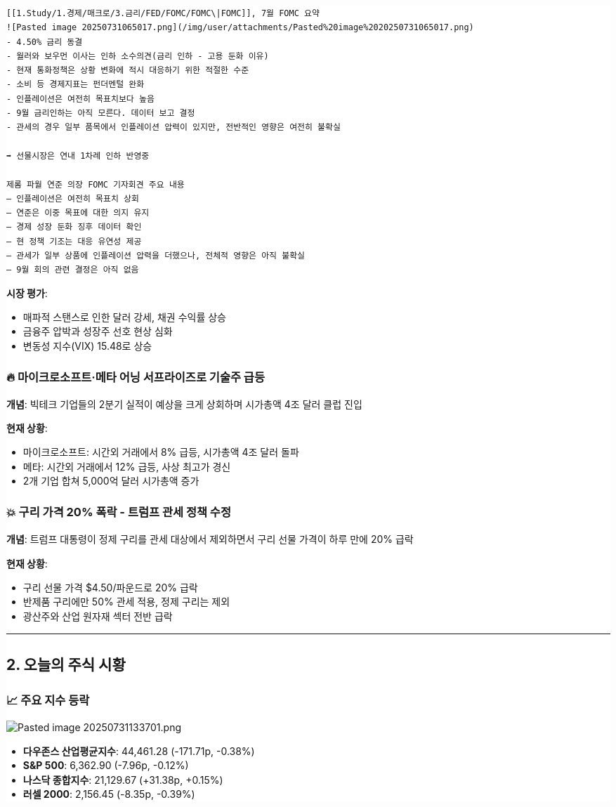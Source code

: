 	[[1.Study/1.경제/매크로/3.금리/FED/FOMC/FOMC\|FOMC]], 7월 FOMC 요약
	![Pasted image 20250731065017.png](/img/user/attachments/Pasted%20image%2020250731065017.png)
	- 4.50% 금리 동결
	- 월러와 보우먼 이사는 인하 소수의견(금리 인하 - 고용 둔화 이유)
	- 현재 통화정책은 상황 변화에 적시 대응하기 위한 적절한 수준
	- 소비 등 경제지표는 펀더멘털 완화
	- 인플레이션은 여전히 목표치보다 높음
	- 9월 금리인하는 아직 모른다. 데이터 보고 결정
	- 관세의 경우 일부 품목에서 인플레이션 압력이 있지만, 전반적인 영향은 여전히 불확실

	➡️ 선물시장은 연내 1차례 인하 반영중
	
	제롬 파월 연준 의장 FOMC 기자회견 주요 내용
	– 인플레이션은 여전히 목표치 상회
	– 연준은 이중 목표에 대한 의지 유지
	– 경제 성장 둔화 징후 데이터 확인
	– 현 정책 기조는 대응 유연성 제공
	– 관세가 일부 상품에 인플레이션 압력을 더했으나, 전체적 영향은 아직 불확실
	– 9월 회의 관련 결정은 아직 없음


**시장 평가**:

- 매파적 스탠스로 인한 달러 강세, 채권 수익률 상승
- 금융주 압박과 성장주 선호 현상 심화
- 변동성 지수(VIX) 15.48로 상승

### 🔥 마이크로소프트·메타 어닝 서프라이즈로 기술주 급등

**개념**: 빅테크 기업들의 2분기 실적이 예상을 크게 상회하며 시가총액 4조 달러 클럽 진입

**현재 상황**:

- 마이크로소프트: 시간외 거래에서 8% 급등, 시가총액 4조 달러 돌파
- 메타: 시간외 거래에서 12% 급등, 사상 최고가 경신
- 2개 기업 합쳐 5,000억 달러 시가총액 증가

### 💥 구리 가격 20% 폭락 - 트럼프 관세 정책 수정

**개념**: 트럼프 대통령이 정제 구리를 관세 대상에서 제외하면서 구리 선물 가격이 하루 만에 20% 급락

**현재 상황**:

- 구리 선물 가격 $4.50/파운드로 20% 급락
- 반제품 구리에만 50% 관세 적용, 정제 구리는 제외
- 광산주와 산업 원자재 섹터 전반 급락

---
## 2. 오늘의 주식 시황

### 📈 주요 지수 등락
![Pasted image 20250731133701.png](/img/user/attachments/Pasted%20image%2020250731133701.png)
- **다우존스 산업평균지수**: 44,461.28 (-171.71p, -0.38%)
- **S&P 500**: 6,362.90 (-7.96p, -0.12%)
- **나스닥 종합지수**: 21,129.67 (+31.38p, +0.15%)
- **러셀 2000**: 2,156.45 (-8.35p, -0.39%)
